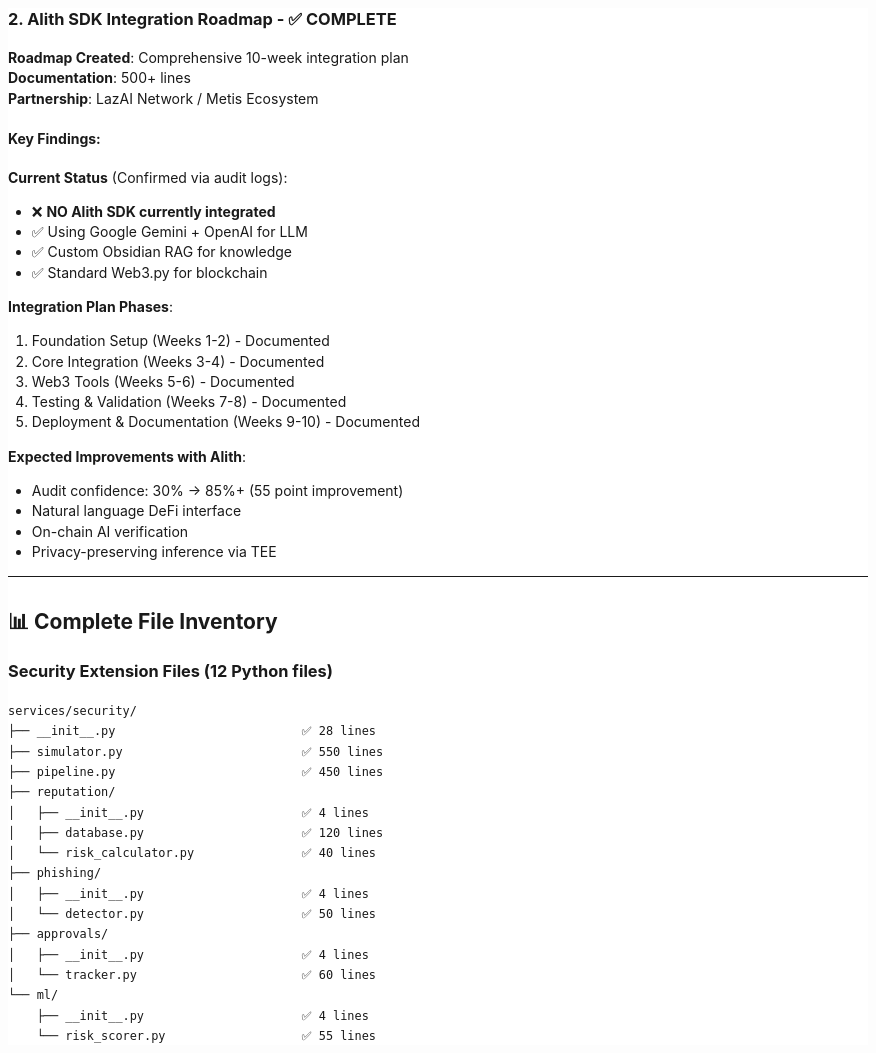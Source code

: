 
### 2. Alith SDK Integration Roadmap - ✅ COMPLETE

**Roadmap Created**: Comprehensive 10-week integration plan  
**Documentation**: 500+ lines  
**Partnership**: LazAI Network / Metis Ecosystem  

#### Key Findings:

**Current Status** (Confirmed via audit logs):
- ❌ **NO Alith SDK currently integrated**
- ✅ Using Google Gemini + OpenAI for LLM
- ✅ Custom Obsidian RAG for knowledge
- ✅ Standard Web3.py for blockchain

**Integration Plan Phases**:
1. Foundation Setup (Weeks 1-2) - Documented
2. Core Integration (Weeks 3-4) - Documented
3. Web3 Tools (Weeks 5-6) - Documented
4. Testing & Validation (Weeks 7-8) - Documented
5. Deployment & Documentation (Weeks 9-10) - Documented

**Expected Improvements with Alith**:
- Audit confidence: 30% → 85%+ (55 point improvement)
- Natural language DeFi interface
- On-chain AI verification
- Privacy-preserving inference via TEE

---

## 📊 Complete File Inventory

### Security Extension Files (12 Python files)

```
services/security/
├── __init__.py                          ✅ 28 lines
├── simulator.py                         ✅ 550 lines
├── pipeline.py                          ✅ 450 lines
├── reputation/
│   ├── __init__.py                      ✅ 4 lines
│   ├── database.py                      ✅ 120 lines
│   └── risk_calculator.py               ✅ 40 lines
├── phishing/
│   ├── __init__.py                      ✅ 4 lines
│   └── detector.py                      ✅ 50 lines
├── approvals/
│   ├── __init__.py                      ✅ 4 lines
│   └── tracker.py                       ✅ 60 lines
└── ml/
    ├── __init__.py                      ✅ 4 lines
    └── risk_scorer.py                   ✅ 55 lines
```
